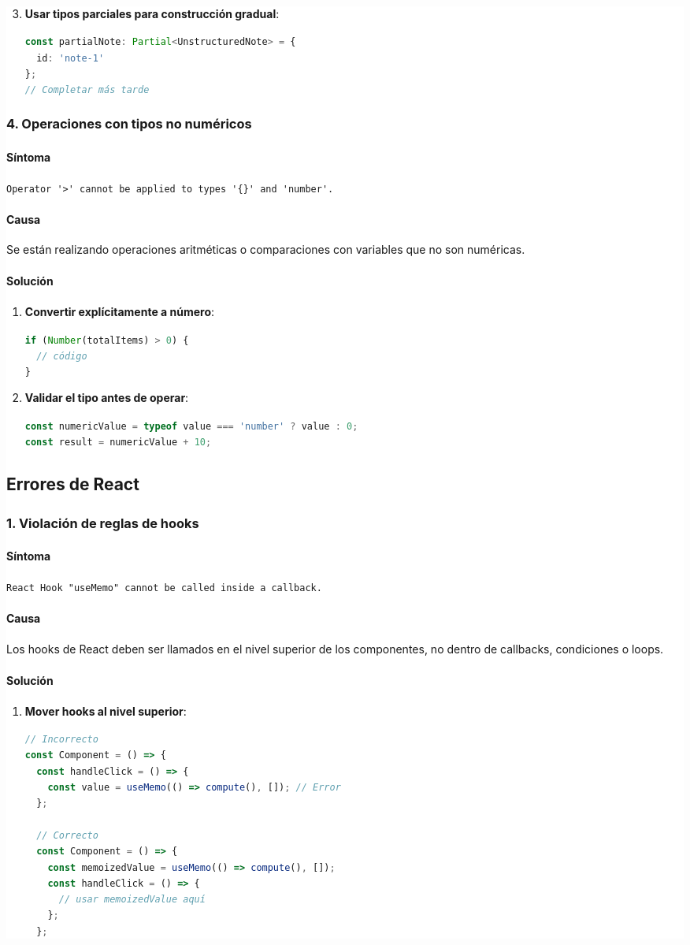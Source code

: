 3. **Usar tipos parciales para construcción gradual**:
   ```typescript
   const partialNote: Partial<UnstructuredNote> = {
     id: 'note-1'
   };
   // Completar más tarde
   ```

### 4. Operaciones con tipos no numéricos

#### Síntoma
```
Operator '>' cannot be applied to types '{}' and 'number'.
```

#### Causa
Se están realizando operaciones aritméticas o comparaciones con variables que no son numéricas.

#### Solución
1. **Convertir explícitamente a número**:
   ```typescript
   if (Number(totalItems) > 0) {
     // código
   }
   ```

2. **Validar el tipo antes de operar**:
   ```typescript
   const numericValue = typeof value === 'number' ? value : 0;
   const result = numericValue + 10;
   ```

## Errores de React

### 1. Violación de reglas de hooks

#### Síntoma
```
React Hook "useMemo" cannot be called inside a callback.
```

#### Causa
Los hooks de React deben ser llamados en el nivel superior de los componentes, no dentro de callbacks, condiciones o loops.

#### Solución
1. **Mover hooks al nivel superior**:
   ```typescript
   // Incorrecto
   const Component = () => {
     const handleClick = () => {
       const value = useMemo(() => compute(), []); // Error
     };

     // Correcto
     const Component = () => {
       const memoizedValue = useMemo(() => compute(), []);
       const handleClick = () => {
         // usar memoizedValue aquí
       };
     };
   ```
